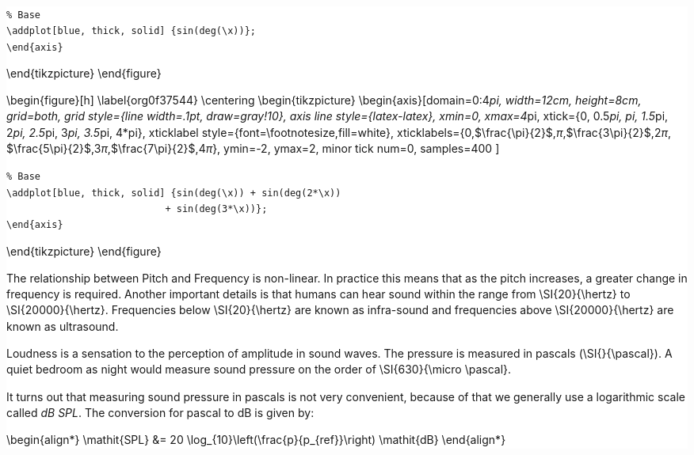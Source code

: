     % Base
    \addplot[blue, thick, solid] {sin(deg(\x))};
    \end{axis}
  \end{tikzpicture}
\end{figure}

\begin{figure}[h]
\label{org0f37544}
  \centering
  \begin{tikzpicture}
    \begin{axis}[domain=0:4*pi,
                 width=12cm,
                 height=8cm,
                 grid=both,
                 grid style={line width=.1pt, draw=gray!10},
                 axis line style={latex-latex},
                 xmin=0,
                 xmax=4*pi,
                 xtick={0, 0.5*pi, pi, 1.5*pi, 2*pi, 2.5*pi, 3*pi, 3.5*pi, 4*pi},
                 xticklabel style={font=\footnotesize,fill=white},
                 xticklabels={0,$\frac{\pi}{2}$,$\pi$,$\frac{3\pi}{2}$,$2\pi$,
                              $\frac{5\pi}{2}$,$3\pi$,$\frac{7\pi}{2}$,$4\pi$},
                 ymin=-2,
                 ymax=2,
                 minor tick num=0,
                 samples=400
                ]

    % Base
    \addplot[blue, thick, solid] {sin(deg(\x)) + sin(deg(2*\x))
                                + sin(deg(3*\x))};
    \end{axis}
  \end{tikzpicture}
\end{figure}

The relationship between Pitch and Frequency is non-linear. In
practice this means that as the pitch increases, a greater change
in frequency is required. Another important details is that humans
can hear sound within the range from \SI{20}{\hertz} to
\SI{20000}{\hertz}. Frequencies below \SI{20}{\hertz} are known as
infra-sound and frequencies above \SI{20000}{\hertz} are known as
ultrasound.

Loudness is a sensation to the perception of amplitude in sound
waves. The pressure is measured in pascals (\SI{}{\pascal}). A
quiet bedroom as night would measure sound pressure on the order of
\SI{630}{\micro \pascal}.

It turns out that measuring sound pressure in pascals is not very
convenient, because of that we generally use a logarithmic scale
called *dB SPL*. The conversion for pascal to dB is given by:

\begin{align*}
  \mathit{SPL} &= 20 \log_{10}\left(\frac{p}{p_{ref}}\right) \mathit{dB}
\end{align*}
